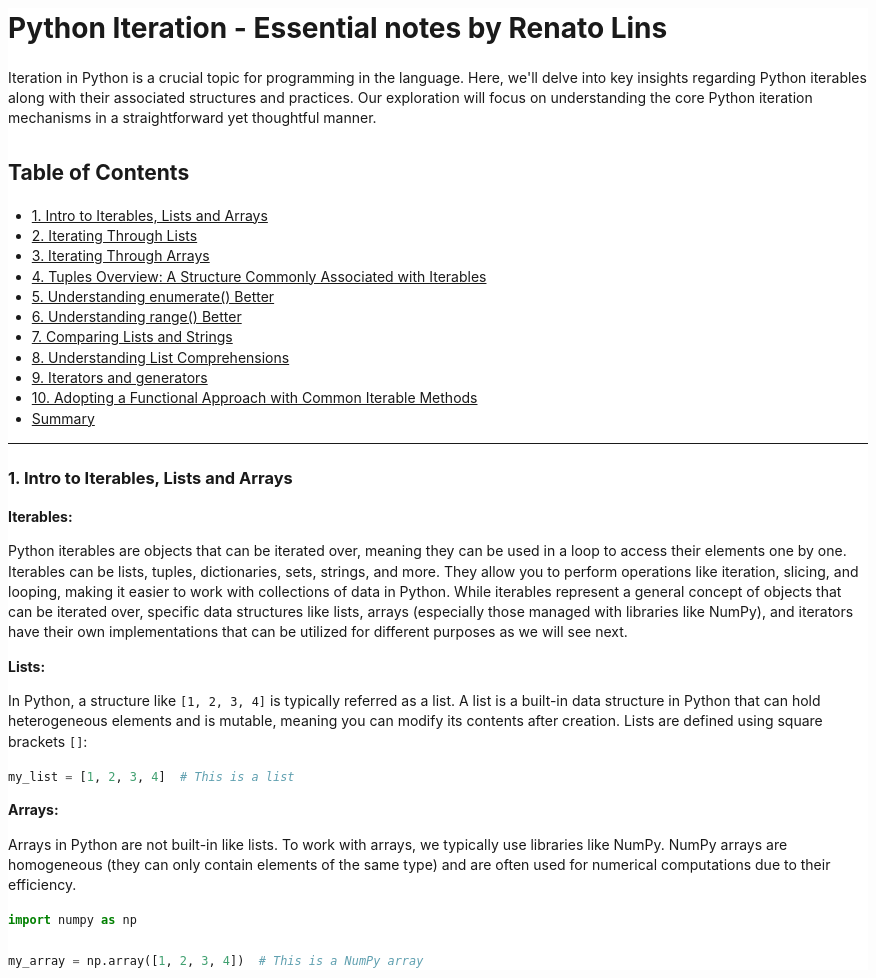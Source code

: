 # Python Iteration - Essential notes by Renato Lins

Iteration in Python is a crucial topic for programming in the language. Here, we'll delve into key insights regarding Python iterables along with their associated structures and practices. Our exploration will focus on understanding the core Python iteration mechanisms in a straightforward yet thoughtful manner.

## Table of Contents

- [1. Intro to Iterables, Lists and Arrays](#1-intro-to-iterables-lists-and-arrays)
- [2. Iterating Through Lists](#2-iterating-through-lists)
- [3. Iterating Through Arrays](#3-iterating-through-arrays)
- [4. Tuples Overview: A Structure Commonly Associated with Iterables](#4-tuples-overview-a-structure-commonly-associated-with-iterables)
- [5. Understanding enumerate() Better](#5-understanding-enumerate-better)
- [6. Understanding range() Better](#6-understanding-range-better)
- [7. Comparing Lists and Strings](#7-comparing-lists-and-strings)
- [8. Understanding List Comprehensions](#8-understanding-list-comprehensions)
- [9. Iterators and generators](#9-iterators-and-generators)
- [10. Adopting a Functional Approach with Common Iterable Methods](#10-adopting-a-functional-approach-with-common-iterable-methods)
- [Summary](#summary)

---

### 1. Intro to Iterables, Lists and Arrays

__Iterables:__

Python iterables are objects that can be iterated over, meaning they can be used in a loop to access their elements one by one. Iterables can be lists, tuples, dictionaries, sets, strings, and more. They allow you to perform operations like iteration, slicing, and looping, making it easier to work with collections of data in Python. While iterables represent a general concept of objects that can be iterated over, specific data structures like lists, arrays (especially those managed with libraries like NumPy), and iterators have their own implementations that can be utilized for different purposes as we will see next.

__Lists:__

In Python, a structure like `[1, 2, 3, 4]` is typically referred as a list. A list is a built-in data structure in Python that can hold heterogeneous elements and is mutable, meaning you can modify its contents after creation. Lists are defined using square brackets `[]`:

```python
my_list = [1, 2, 3, 4]  # This is a list
```

__Arrays:__

Arrays in Python are not built-in like lists. To work with arrays, we typically use libraries like NumPy. NumPy arrays are homogeneous (they can only contain elements of the same type) and are often used for numerical computations due to their efficiency.

```python
import numpy as np

my_array = np.array([1, 2, 3, 4])  # This is a NumPy array
```

